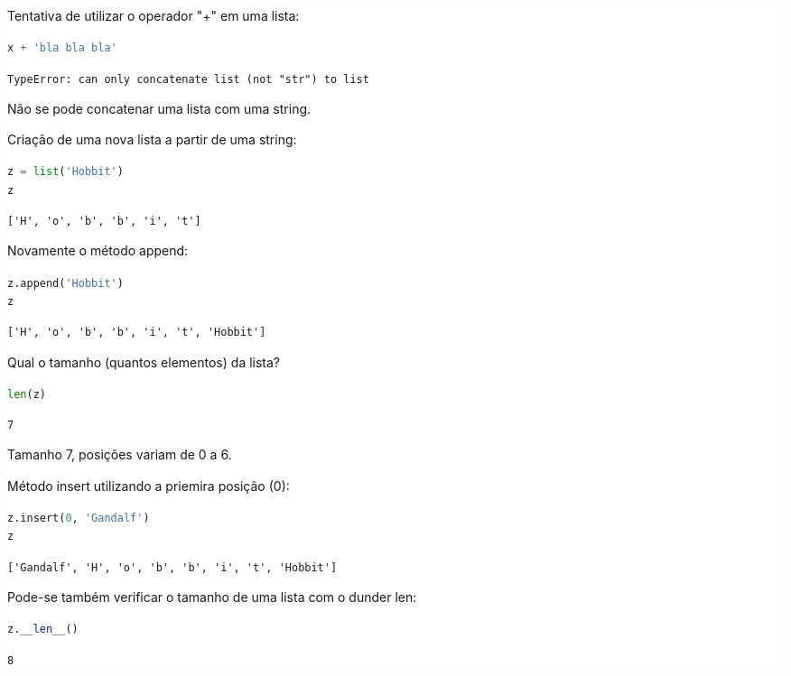 Tentativa de utilizar o operador \"+\" em uma lista:

``` python
x + 'bla bla bla'
```

``` console
TypeError: can only concatenate list (not "str") to list
```

Não se pode concatenar uma lista com uma string.

Criação de uma nova lista a partir de uma string:

``` python
z = list('Hobbit')
z
```

``` console
['H', 'o', 'b', 'b', 'i', 't']
```

Novamente o método append:

``` python
z.append('Hobbit')
z
```

``` console
['H', 'o', 'b', 'b', 'i', 't', 'Hobbit']
```

Qual o tamanho (quantos elementos) da lista?

``` python
len(z)
```

``` console
7
```

Tamanho 7, posições variam de 0 a 6.

Método insert utilizando a priemira posição (0):

``` python
z.insert(0, 'Gandalf')
z
```

``` console
['Gandalf', 'H', 'o', 'b', 'b', 'i', 't', 'Hobbit']
```

Pode-se também verificar o tamanho de uma lista com o dunder len:

``` python
z.__len__()
```

``` console
8
```
